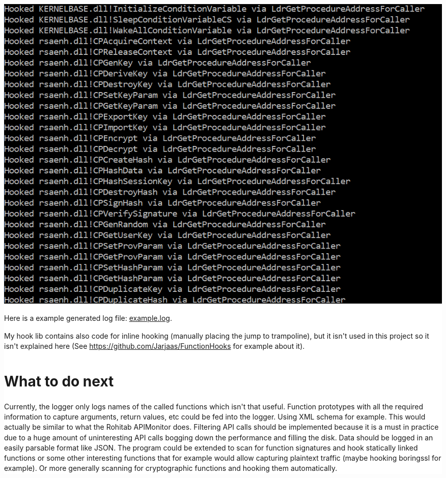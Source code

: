 ![ ](./img/getprochook.PNG)

Here is a example generated log file: [example.log](./example.log).

My hook lib contains also code for inline hooking (manually placing the jump to trampoline), but it isn't used in this project so it isn't explained here (See https://github.com/Jarjaas/FunctionHooks for example about it).

# What to do next

 Currently, the logger only logs names of the called functions which isn't that useful. Function prototypes with all the required information to capture arguments, return values, etc could be fed into the logger. Using XML schema for example. This would actually be similar to what the Rohitab APIMonitor does. Filtering API calls should be implemented because it is a must in practice due to a huge amount of uninteresting API calls bogging down the performance and filling the disk. Data should be logged in an easily parsable format like JSON. The program could be extended to scan for function signatures and hook statically linked functions or some other interesting functions that for example would allow capturing plaintext traffic (maybe hooking boringssl for example). Or more generally scanning for cryptographic functions and hooking them automatically.
